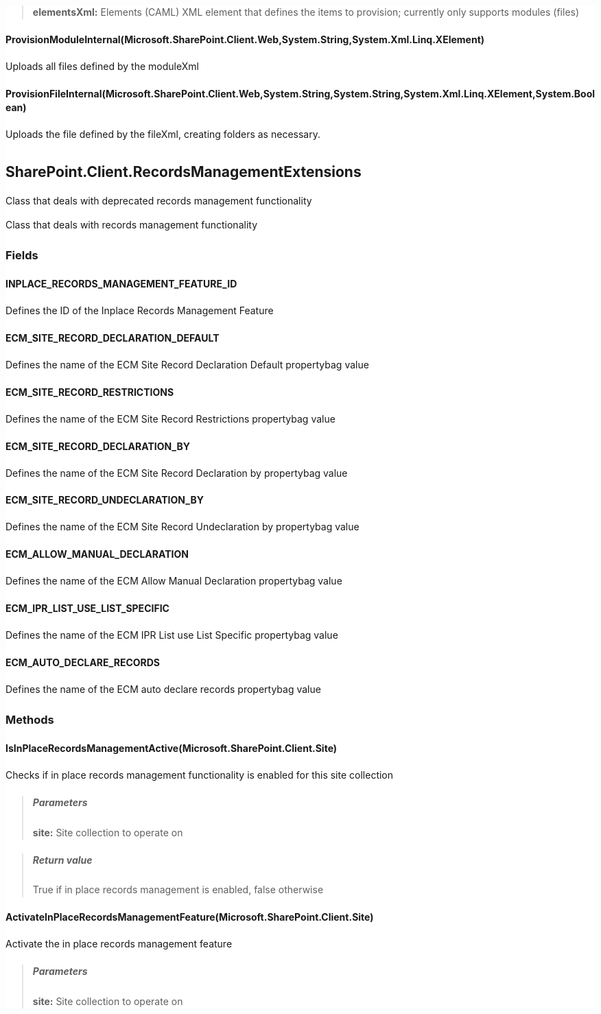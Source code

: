 > **elementsXml:** Elements (CAML) XML element that defines the items to provision; currently only supports modules (files)


#### ProvisionModuleInternal(Microsoft.SharePoint.Client.Web,System.String,System.Xml.Linq.XElement)
Uploads all files defined by the moduleXml

#### ProvisionFileInternal(Microsoft.SharePoint.Client.Web,System.String,System.String,System.Xml.Linq.XElement,System.Boolean)
Uploads the file defined by the fileXml, creating folders as necessary.

## SharePoint.Client.RecordsManagementExtensions
            
Class that deals with deprecated records management functionality
            
Class that deals with records management functionality
        
### Fields

#### INPLACE_RECORDS_MANAGEMENT_FEATURE_ID
Defines the ID of the Inplace Records Management Feature
#### ECM_SITE_RECORD_DECLARATION_DEFAULT
Defines the name of the ECM Site Record Declaration Default propertybag value
#### ECM_SITE_RECORD_RESTRICTIONS
Defines the name of the ECM Site Record Restrictions propertybag value
#### ECM_SITE_RECORD_DECLARATION_BY
Defines the name of the ECM Site Record Declaration by propertybag value
#### ECM_SITE_RECORD_UNDECLARATION_BY
Defines the name of the ECM Site Record Undeclaration by propertybag value
#### ECM_ALLOW_MANUAL_DECLARATION
Defines the name of the ECM Allow Manual Declaration propertybag value
#### ECM_IPR_LIST_USE_LIST_SPECIFIC
Defines the name of the ECM IPR List use List Specific propertybag value
#### ECM_AUTO_DECLARE_RECORDS
Defines the name of the ECM auto declare records propertybag value
### Methods


#### IsInPlaceRecordsManagementActive(Microsoft.SharePoint.Client.Site)
Checks if in place records management functionality is enabled for this site collection
> ##### Parameters
> **site:** Site collection to operate on

> ##### Return value
> True if in place records management is enabled, false otherwise

#### ActivateInPlaceRecordsManagementFeature(Microsoft.SharePoint.Client.Site)
Activate the in place records management feature
> ##### Parameters
> **site:** Site collection to operate on

